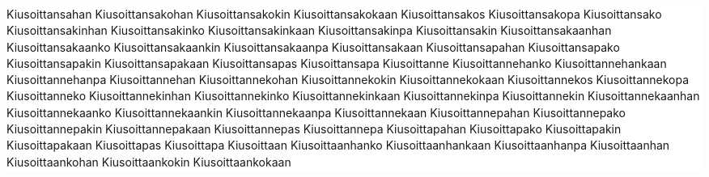 Kiusoittansahan
Kiusoittansakohan
Kiusoittansakokin
Kiusoittansakokaan
Kiusoittansakos
Kiusoittansakopa
Kiusoittansako
Kiusoittansakinhan
Kiusoittansakinko
Kiusoittansakinkaan
Kiusoittansakinpa
Kiusoittansakin
Kiusoittansakaanhan
Kiusoittansakaanko
Kiusoittansakaankin
Kiusoittansakaanpa
Kiusoittansakaan
Kiusoittansapahan
Kiusoittansapako
Kiusoittansapakin
Kiusoittansapakaan
Kiusoittansapas
Kiusoittansapa
Kiusoittanne
Kiusoittannehanko
Kiusoittannehankaan
Kiusoittannehanpa
Kiusoittannehan
Kiusoittannekohan
Kiusoittannekokin
Kiusoittannekokaan
Kiusoittannekos
Kiusoittannekopa
Kiusoittanneko
Kiusoittannekinhan
Kiusoittannekinko
Kiusoittannekinkaan
Kiusoittannekinpa
Kiusoittannekin
Kiusoittannekaanhan
Kiusoittannekaanko
Kiusoittannekaankin
Kiusoittannekaanpa
Kiusoittannekaan
Kiusoittannepahan
Kiusoittannepako
Kiusoittannepakin
Kiusoittannepakaan
Kiusoittannepas
Kiusoittannepa
Kiusoittapahan
Kiusoittapako
Kiusoittapakin
Kiusoittapakaan
Kiusoittapas
Kiusoittapa
Kiusoittaan
Kiusoittaanhanko
Kiusoittaanhankaan
Kiusoittaanhanpa
Kiusoittaanhan
Kiusoittaankohan
Kiusoittaankokin
Kiusoittaankokaan